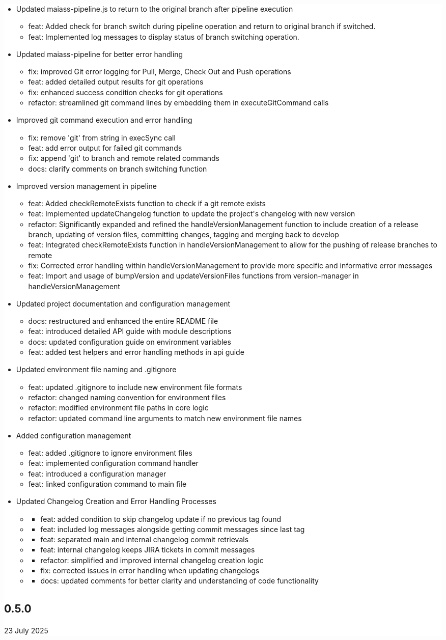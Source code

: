 - Updated maiass-pipeline.js to return to the original branch after pipeline execution
	- feat: Added check for branch switch during pipeline operation and return to original branch if switched.
	- feat: Implemented log messages to display status of branch switching operation.
- Updated maiass-pipeline for better error handling
	- fix: improved Git error logging for Pull, Merge, Check Out and Push operations
	- feat: added detailed output results for git operations
	- fix: enhanced success condition checks for git operations
	- refactor: streamlined git command lines by embedding them in executeGitCommand calls
- Improved git command execution and error handling
	- fix: remove 'git' from string in execSync call
	- feat: add error output for failed git commands
	- fix: append 'git' to branch and remote related commands
	- docs: clarify comments on branch switching function
- Improved version management in pipeline
	- feat: Added checkRemoteExists function to check if a git remote exists
	- feat: Implemented updateChangelog function to update the project's changelog with new version
	- refactor: Significantly expanded and refined the handleVersionManagement function to include creation of a release branch, updating of version files, committing changes, tagging and merging back to develop
	- feat: Integrated checkRemoteExists function in handleVersionManagement to allow for the pushing of release branches to remote
	- fix: Corrected error handling within handleVersionManagement to provide more specific and informative error messages
	- feat: Import and usage of bumpVersion and updateVersionFiles functions from version-manager in handleVersionManagement
- Updated project documentation and configuration management
	- docs: restructured and enhanced the entire README file
	- feat: introduced detailed API guide with module descriptions
	- docs: updated configuration guide on environment variables
	- feat: added test helpers and error handling methods in api guide
- Updated environment file naming and .gitignore
	- feat: updated .gitignore to include new environment file formats
	- refactor: changed naming convention for environment files
	- refactor: modified environment file paths in core logic
	- refactor: updated command line arguments to match new environment file names
- Added configuration management
	- feat: added .gitignore to ignore environment files
	- feat: implemented configuration command handler
	- feat: introduced a configuration manager
	- feat: linked configuration command to main file

- Updated Changelog Creation and Error Handling Processes
	- - feat: added condition to skip changelog update if no previous tag found
	- - feat: included log messages alongside getting commit messages since last tag
	- - feat: separated main and internal changelog commit retrievals
	- - feat: internal changelog keeps JIRA tickets in commit messages
	- - refactor: simplified and improved internal changelog creation logic
	- - fix: corrected issues in error handling when updating changelogs
	- - docs: updated comments for better clarity and understanding of code functionality

## 0.5.0
23 July 2025
